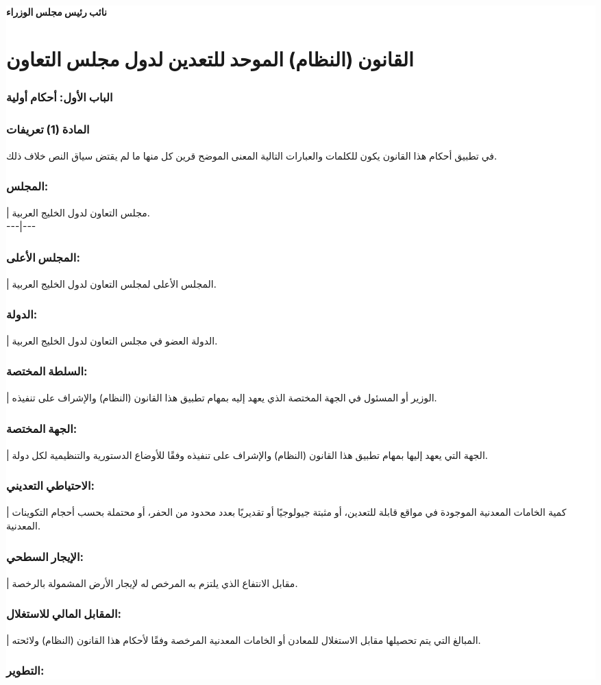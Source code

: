 **نائب رئيس مجلس الوزراء**

# القانون (النظام) الموحد للتعدين لدول مجلس التعاون

### الباب الأول: أحكام أولية

### المادة (1) تعريفات

في تطبيق أحكام هذا القانون يكون للكلمات والعبارات التالية المعنى الموضح قرين كل منها ما لم يقتض سياق النص خلاف ذلك.

### المجلس:

| مجلس التعاون لدول الخليج العربية.  
---|---  
  
### المجلس الأعلى:

| المجلس الأعلى لمجلس التعاون لدول الخليج العربية.  
  
### الدولة:

| الدولة العضو في مجلس التعاون لدول الخليج العربية.  
  
### السلطة المختصة:

| الوزير أو المسئول في الجهة المختصة الذي يعهد إليه بمهام تطبيق هذا القانون (النظام) والإشراف على تنفيذه.  
  
### الجهة المختصة:

| الجهة التي يعهد إليها بمهام تطبيق هذا القانون (النظام) والإشراف على تنفيذه وفقًا للأوضاع الدستورية والتنظيمية لكل دولة.  
  
### الاحتياطي التعديني:

| كمية الخامات المعدنية الموجودة في مواقع قابلة للتعدين، أو مثبتة جيولوجيًا أو تقديريًا بعدد محدود من الحفر، أو محتملة بحسب أحجام التكوينات المعدنية.  
  
### الإيجار السطحي:

| مقابل الانتفاع الذي يلتزم به المرخص له لإيجار الأرض المشمولة بالرخصة.  
  
### المقابل المالي للاستغلال:

| المبالغ التي يتم تحصيلها مقابل الاستغلال للمعادن أو الخامات المعدنية المرخصة وفقًا لأحكام هذا القانون (النظام) ولائحته.  
  
### التطوير:
